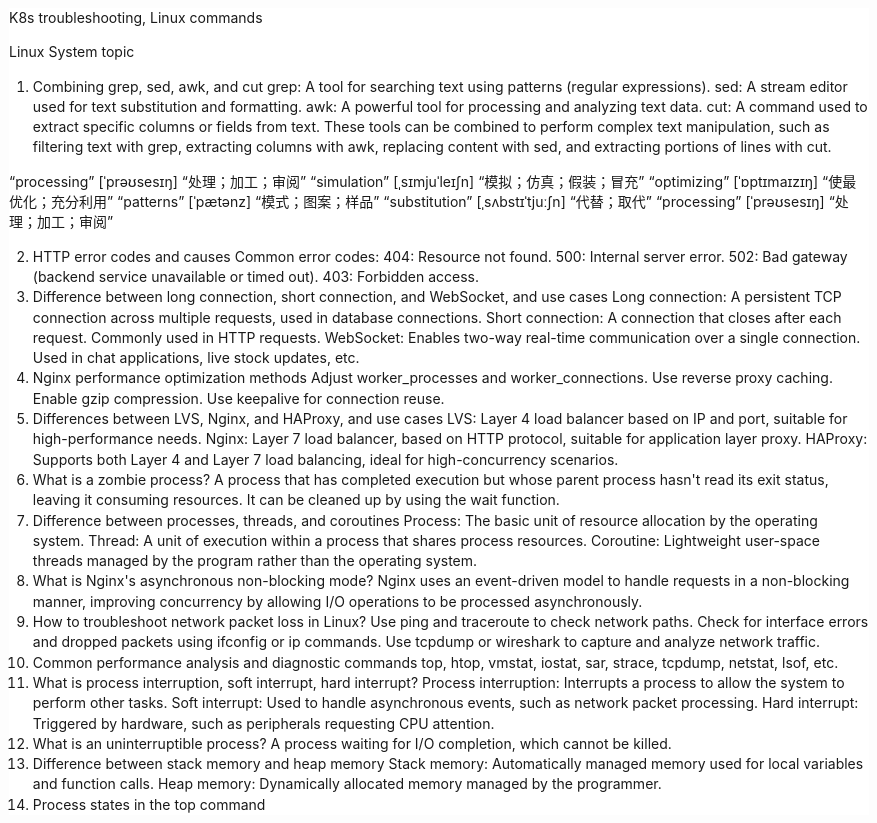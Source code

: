 K8s troubleshooting, Linux commands

Linux System topic
1. Combining grep, sed, awk, and cut
grep: A tool for searching text using patterns (regular expressions).
sed: A stream editor used for text substitution and formatting.
awk: A powerful tool for processing and analyzing text data.
cut: A command used to extract specific columns or fields from text.
These tools can be combined to perform complex text manipulation, such as filtering text with grep, extracting columns with awk, replacing content with sed, and extracting portions of lines with cut.

“processing” [ˈprəʊsesɪŋ] “处理；加工；审阅”
“simulation” [ˌsɪmjuˈleɪʃn] “模拟；仿真；假装；冒充”
“optimizing” [ˈɒptɪmaɪzɪŋ] “使最优化；充分利用”
“patterns” [ˈpætənz] “模式；图案；样品”
“substitution” [ˌsʌbstɪˈtjuːʃn] “代替；取代”
“processing” [ˈprəʊsesɪŋ] “处理；加工；审阅”

2. HTTP error codes and causes
Common error codes:
404: Resource not found.
500: Internal server error.
502: Bad gateway (backend service unavailable or timed out).
403: Forbidden access.
3. Difference between long connection, short connection, and WebSocket, and use cases
Long connection: A persistent TCP connection across multiple requests, used in database connections.
Short connection: A connection that closes after each request. Commonly used in HTTP requests.
WebSocket: Enables two-way real-time communication over a single connection. Used in chat applications, live stock updates, etc.
4. Nginx performance optimization methods
Adjust worker_processes and worker_connections.
Use reverse proxy caching.
Enable gzip compression.
Use keepalive for connection reuse.
5. Differences between LVS, Nginx, and HAProxy, and use cases
LVS: Layer 4 load balancer based on IP and port, suitable for high-performance needs.
Nginx: Layer 7 load balancer, based on HTTP protocol, suitable for application layer proxy.
HAProxy: Supports both Layer 4 and Layer 7 load balancing, ideal for high-concurrency scenarios.
6. What is a zombie process?
A process that has completed execution but whose parent process hasn't read its exit status, leaving it consuming resources. It can be cleaned up by using the wait function.
7. Difference between processes, threads, and coroutines
Process: The basic unit of resource allocation by the operating system.
Thread: A unit of execution within a process that shares process resources.
Coroutine: Lightweight user-space threads managed by the program rather than the operating system.
8. What is Nginx's asynchronous non-blocking mode?
Nginx uses an event-driven model to handle requests in a non-blocking manner, improving concurrency by allowing I/O operations to be processed asynchronously.
9. How to troubleshoot network packet loss in Linux?
Use ping and traceroute to check network paths.
Check for interface errors and dropped packets using ifconfig or ip commands.
Use tcpdump or wireshark to capture and analyze network traffic.
10. Common performance analysis and diagnostic commands
top, htop, vmstat, iostat, sar, strace, tcpdump, netstat, lsof, etc.
11. What is process interruption, soft interrupt, hard interrupt?
Process interruption: Interrupts a process to allow the system to perform other tasks.
Soft interrupt: Used to handle asynchronous events, such as network packet processing.
Hard interrupt: Triggered by hardware, such as peripherals requesting CPU attention.
12. What is an uninterruptible process?
A process waiting for I/O completion, which cannot be killed.
13. Difference between stack memory and heap memory
Stack memory: Automatically managed memory used for local variables and function calls.
Heap memory: Dynamically allocated memory managed by the programmer.
14. Process states in the top command